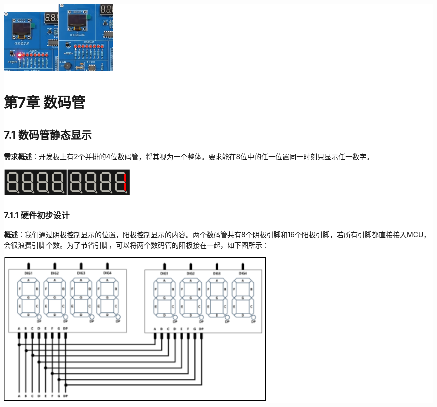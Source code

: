    <img src="./assets/image-20241014085849894.png" alt="image-20241014085849894" style="zoom:50%;" /><img src="./assets/image-20241014085925997.png" alt="image-20241014085925997" style="zoom:50%;" />

# 第7章 数码管

## 7.1 数码管静态显示

**需求概述**：开发板上有2个并排的4位数码管，将其视为一个整体。要求能在8位中的任一位置同一时刻只显示任一数字。

![image-20241020135106384](./assets/image-20241020135106384.png)

### 7.1.1 硬件初步设计

**概述**：我们通过阴极控制显示的位置，阳极控制显示的内容。两个数码管共有8个阴极引脚和16个阳极引脚，若所有引脚都直接接入MCU，会很浪费引脚个数。为了节省引脚，可以将两个数码管的阳极接在一起，如下图所示：

<img src="./assets/image-20241029225158412.png" alt="image-20241029225158412" style="zoom:150%;" />
